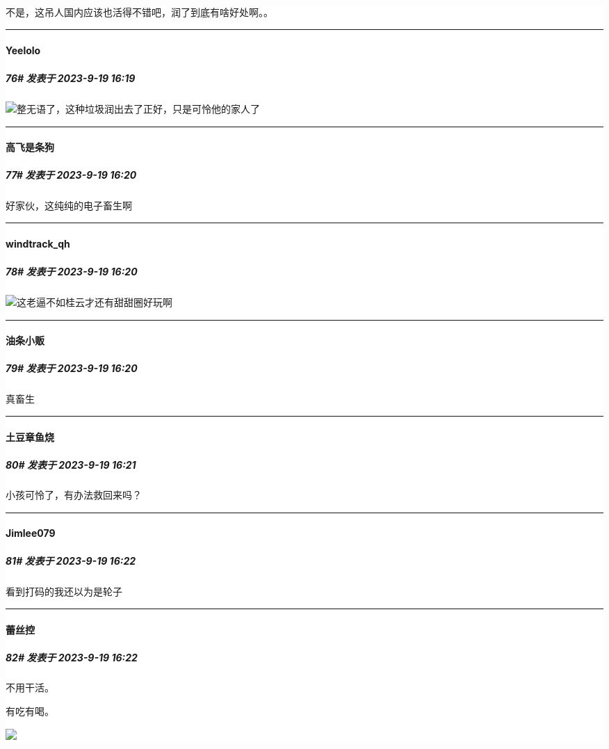 不是，这吊人国内应该也活得不错吧，润了到底有啥好处啊。。

*****

####  Yeelolo  
##### 76#       发表于 2023-9-19 16:19

<img src="https://static.saraba1st.com/image/smiley/face2017/004.gif" referrerpolicy="no-referrer">整无语了，这种垃圾润出去了正好，只是可怜他的家人了

*****

####  高飞是条狗  
##### 77#       发表于 2023-9-19 16:20

好家伙，这纯纯的电子畜生啊

*****

####  windtrack_qh  
##### 78#       发表于 2023-9-19 16:20

<img src="https://static.saraba1st.com/image/smiley/face2017/001.png" referrerpolicy="no-referrer">这老逼不如桂云才还有甜甜圈好玩啊

*****

####  油条小贩  
##### 79#       发表于 2023-9-19 16:20

真畜生

*****

####  土豆章鱼烧  
##### 80#       发表于 2023-9-19 16:21

小孩可怜了，有办法救回来吗？

*****

####  Jimlee079  
##### 81#       发表于 2023-9-19 16:22

看到打码的我还以为是轮子

*****

####  蕾丝控  
##### 82#       发表于 2023-9-19 16:22

不用干活。

有吃有喝。

<img src="https://static.saraba1st.com/image/smiley/face2017/037.png" referrerpolicy="no-referrer">
